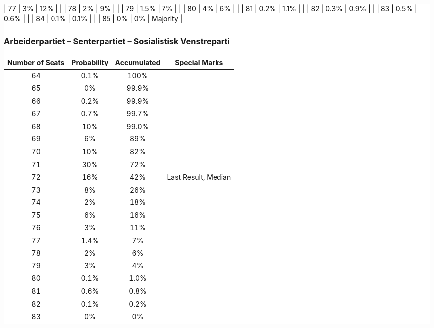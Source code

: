| 77 | 3% | 12% |  |
| 78 | 2% | 9% |  |
| 79 | 1.5% | 7% |  |
| 80 | 4% | 6% |  |
| 81 | 0.2% | 1.1% |  |
| 82 | 0.3% | 0.9% |  |
| 83 | 0.5% | 0.6% |  |
| 84 | 0.1% | 0.1% |  |
| 85 | 0% | 0% | Majority |

### Arbeiderpartiet – Senterpartiet – Sosialistisk Venstreparti

| Number of Seats | Probability | Accumulated | Special Marks |
|:---------------:|:-----------:|:-----------:|:-------------:|
| 64 | 0.1% | 100% |  |
| 65 | 0% | 99.9% |  |
| 66 | 0.2% | 99.9% |  |
| 67 | 0.7% | 99.7% |  |
| 68 | 10% | 99.0% |  |
| 69 | 6% | 89% |  |
| 70 | 10% | 82% |  |
| 71 | 30% | 72% |  |
| 72 | 16% | 42% | Last Result, Median |
| 73 | 8% | 26% |  |
| 74 | 2% | 18% |  |
| 75 | 6% | 16% |  |
| 76 | 3% | 11% |  |
| 77 | 1.4% | 7% |  |
| 78 | 2% | 6% |  |
| 79 | 3% | 4% |  |
| 80 | 0.1% | 1.0% |  |
| 81 | 0.6% | 0.8% |  |
| 82 | 0.1% | 0.2% |  |
| 83 | 0% | 0% |  |
